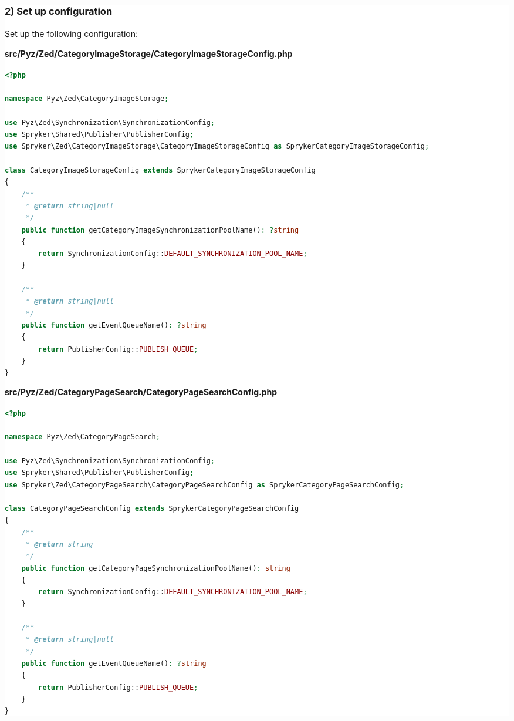 ### 2) Set up configuration

Set up the following configuration:

**src/Pyz/Zed/CategoryImageStorage/CategoryImageStorageConfig.php**

```php
<?php

namespace Pyz\Zed\CategoryImageStorage;

use Pyz\Zed\Synchronization\SynchronizationConfig;
use Spryker\Shared\Publisher\PublisherConfig;
use Spryker\Zed\CategoryImageStorage\CategoryImageStorageConfig as SprykerCategoryImageStorageConfig;

class CategoryImageStorageConfig extends SprykerCategoryImageStorageConfig
{
    /**
     * @return string|null
     */
    public function getCategoryImageSynchronizationPoolName(): ?string
    {
        return SynchronizationConfig::DEFAULT_SYNCHRONIZATION_POOL_NAME;
    }

    /**
     * @return string|null
     */
    public function getEventQueueName(): ?string
    {
        return PublisherConfig::PUBLISH_QUEUE;
    }
}
```

**src/Pyz/Zed/CategoryPageSearch/CategoryPageSearchConfig.php**

```php
<?php

namespace Pyz\Zed\CategoryPageSearch;

use Pyz\Zed\Synchronization\SynchronizationConfig;
use Spryker\Shared\Publisher\PublisherConfig;
use Spryker\Zed\CategoryPageSearch\CategoryPageSearchConfig as SprykerCategoryPageSearchConfig;

class CategoryPageSearchConfig extends SprykerCategoryPageSearchConfig
{
    /**
     * @return string
     */
    public function getCategoryPageSynchronizationPoolName(): string
    {
        return SynchronizationConfig::DEFAULT_SYNCHRONIZATION_POOL_NAME;
    }

    /**
     * @return string|null
     */
    public function getEventQueueName(): ?string
    {
        return PublisherConfig::PUBLISH_QUEUE;
    }
}
```